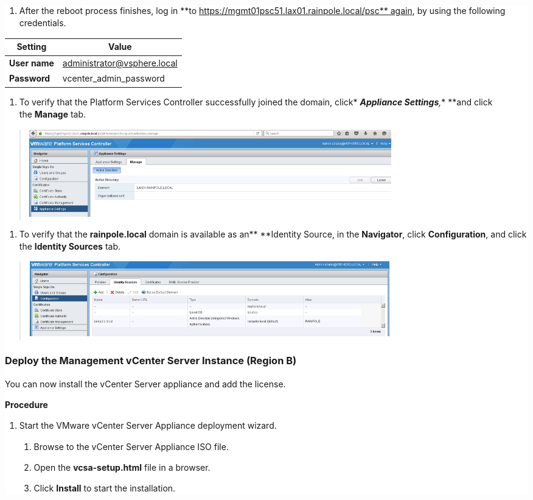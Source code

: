 

1.  After the reboot process finishes, log in **to https://mgmt01psc51.lax01.rainpole.local/psc** again, by using the following credentials.

| Setting       | Value                       |
|---------------|-----------------------------|
| **User name** | administrator@vsphere.local |
| **Password**  | vcenter\_admin\_password    |

1.  To verify that the Platform Services Controller successfully joined the domain, click* ***Appliance Settings**,** **and click the **Manage** tab.

> <img src="media/image38.png" width="596" height="143" />

1.  To verify that the **rainpole.local** domain is available as an** **Identity Source, in the **Navigator**, click **Configuration**, and click the **Identity Sources** tab.

> <img src="media/image39.png" width="593" height="123" />

### Deploy the Management vCenter Server Instance (Region B)

You can now install the vCenter Server appliance and add the license.

**Procedure**

1.  Start the VMware vCenter Server Appliance deployment wizard.

    1.  Browse to the vCenter Server Appliance ISO file.

    2.  Open the **vcsa-setup.html** file in a browser.

    3.  Click **Install** to start the installation.
